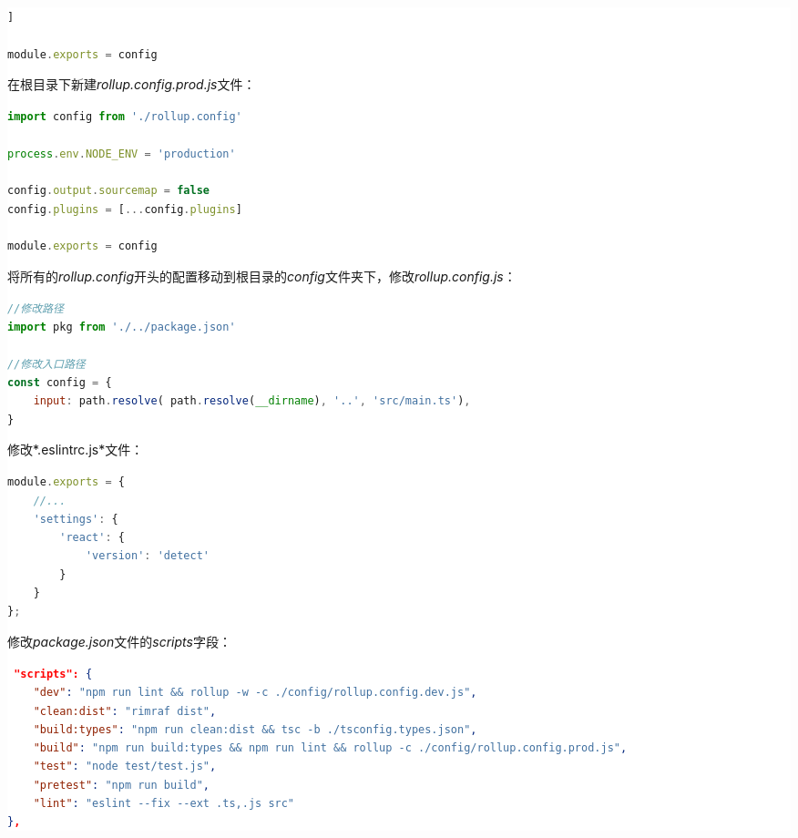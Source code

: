 ```javascript
]

module.exports = config
```



在根目录下新建*rollup.config.prod.js*文件：

```javascript
import config from './rollup.config'

process.env.NODE_ENV = 'production'

config.output.sourcemap = false
config.plugins = [...config.plugins]

module.exports = config
```


将所有的*rollup.config*开头的配置移动到根目录的*config*文件夹下，修改*rollup.config.js*：

```javascript
//修改路径
import pkg from './../package.json'

//修改入口路径
const config = {
    input: path.resolve( path.resolve(__dirname), '..', 'src/main.ts'),
}
```


修改*.eslintrc.js*文件：

```javascript
module.exports = {
	//...
	'settings': {
		'react': {
			'version': 'detect'
		}
	}
};
```


修改*package.json*文件的*scripts*字段：

```json
 "scripts": {
    "dev": "npm run lint && rollup -w -c ./config/rollup.config.dev.js",
    "clean:dist": "rimraf dist",
    "build:types": "npm run clean:dist && tsc -b ./tsconfig.types.json",
    "build": "npm run build:types && npm run lint && rollup -c ./config/rollup.config.prod.js",
    "test": "node test/test.js",
    "pretest": "npm run build",
    "lint": "eslint --fix --ext .ts,.js src"
},
```
